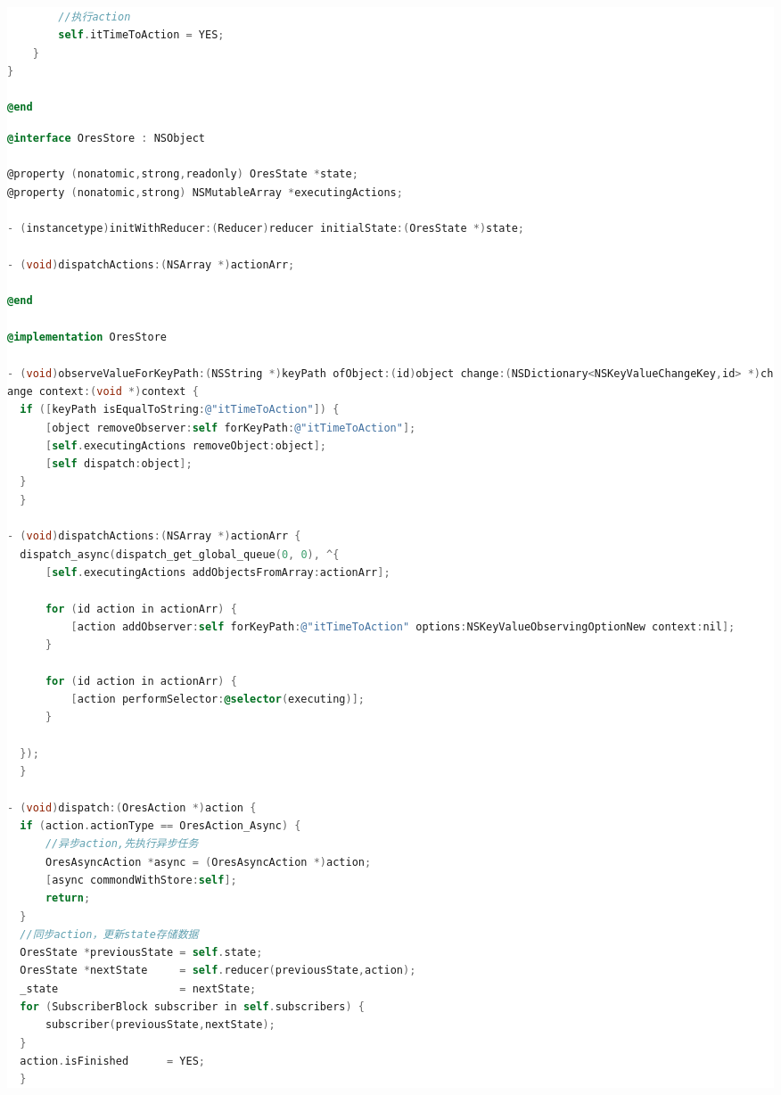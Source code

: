 ```objective-c
        //执行action
        self.itTimeToAction = YES;
    }
}

@end

```

```objective-c
@interface OresStore : NSObject

@property (nonatomic,strong,readonly) OresState *state;
@property (nonatomic,strong) NSMutableArray *executingActions;

- (instancetype)initWithReducer:(Reducer)reducer initialState:(OresState *)state;

- (void)dispatchActions:(NSArray *)actionArr;

@end

@implementation OresStore

- (void)observeValueForKeyPath:(NSString *)keyPath ofObject:(id)object change:(NSDictionary<NSKeyValueChangeKey,id> *)change context:(void *)context {
  if ([keyPath isEqualToString:@"itTimeToAction"]) {
      [object removeObserver:self forKeyPath:@"itTimeToAction"];
      [self.executingActions removeObject:object];
      [self dispatch:object];
  }
  }

- (void)dispatchActions:(NSArray *)actionArr {
  dispatch_async(dispatch_get_global_queue(0, 0), ^{
      [self.executingActions addObjectsFromArray:actionArr];
      
      for (id action in actionArr) {
          [action addObserver:self forKeyPath:@"itTimeToAction" options:NSKeyValueObservingOptionNew context:nil];
      }
      
      for (id action in actionArr) {
          [action performSelector:@selector(executing)];
      }

  });
  }

- (void)dispatch:(OresAction *)action {
  if (action.actionType == OresAction_Async) {
      //异步action,先执行异步任务
      OresAsyncAction *async = (OresAsyncAction *)action;
      [async commondWithStore:self];
      return;
  }
  //同步action，更新state存储数据
  OresState *previousState = self.state;
  OresState *nextState     = self.reducer(previousState,action);
  _state                   = nextState;
  for (SubscriberBlock subscriber in self.subscribers) {
      subscriber(previousState,nextState);
  }
  action.isFinished      = YES;
  }
```